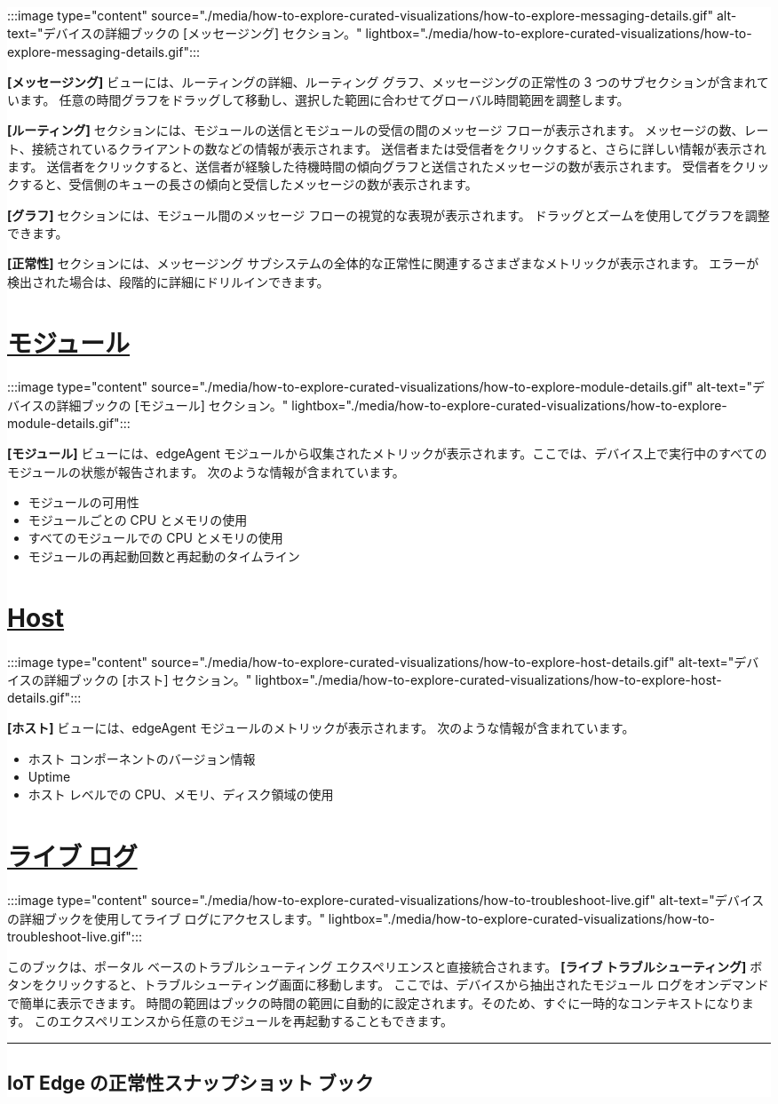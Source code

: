 :::image type="content" source="./media/how-to-explore-curated-visualizations/how-to-explore-messaging-details.gif" alt-text="デバイスの詳細ブックの [メッセージング] セクション。" lightbox="./media/how-to-explore-curated-visualizations/how-to-explore-messaging-details.gif":::

**[メッセージング]** ビューには、ルーティングの詳細、ルーティング グラフ、メッセージングの正常性の 3 つのサブセクションが含まれています。 任意の時間グラフをドラッグして移動し、選択した範囲に合わせてグローバル時間範囲を調整します。

**[ルーティング]** セクションには、モジュールの送信とモジュールの受信の間のメッセージ フローが表示されます。 メッセージの数、レート、接続されているクライアントの数などの情報が表示されます。 送信者または受信者をクリックすると、さらに詳しい情報が表示されます。 送信者をクリックすると、送信者が経験した待機時間の傾向グラフと送信されたメッセージの数が表示されます。 受信者をクリックすると、受信側のキューの長さの傾向と受信したメッセージの数が表示されます。

**[グラフ]** セクションには、モジュール間のメッセージ フローの視覚的な表現が表示されます。 ドラッグとズームを使用してグラフを調整できます。

**[正常性]** セクションには、メッセージング サブシステムの全体的な正常性に関連するさまざまなメトリックが表示されます。 エラーが検出された場合は、段階的に詳細にドリルインできます。

# <a name="modules"></a>[モジュール](#tab/modules)

:::image type="content" source="./media/how-to-explore-curated-visualizations/how-to-explore-module-details.gif" alt-text="デバイスの詳細ブックの [モジュール] セクション。" lightbox="./media/how-to-explore-curated-visualizations/how-to-explore-module-details.gif":::

**[モジュール]** ビューには、edgeAgent モジュールから収集されたメトリックが表示されます。ここでは、デバイス上で実行中のすべてのモジュールの状態が報告されます。 次のような情報が含まれています。

* モジュールの可用性
* モジュールごとの CPU とメモリの使用
* すべてのモジュールでの CPU とメモリの使用
* モジュールの再起動回数と再起動のタイムライン

# <a name="host"></a>[Host](#tab/host)

:::image type="content" source="./media/how-to-explore-curated-visualizations/how-to-explore-host-details.gif" alt-text="デバイスの詳細ブックの [ホスト] セクション。" lightbox="./media/how-to-explore-curated-visualizations/how-to-explore-host-details.gif":::

**[ホスト]** ビューには、edgeAgent モジュールのメトリックが表示されます。 次のような情報が含まれています。

* ホスト コンポーネントのバージョン情報
* Uptime
* ホスト レベルでの CPU、メモリ、ディスク領域の使用

# <a name="live-logs"></a>[ライブ ログ](#tab/livelogs)

:::image type="content" source="./media/how-to-explore-curated-visualizations/how-to-troubleshoot-live.gif" alt-text="デバイスの詳細ブックを使用してライブ ログにアクセスします。" lightbox="./media/how-to-explore-curated-visualizations/how-to-troubleshoot-live.gif":::

このブックは、ポータル ベースのトラブルシューティング エクスペリエンスと直接統合されます。 **[ライブ トラブルシューティング]** ボタンをクリックすると、トラブルシューティング画面に移動します。 ここでは、デバイスから抽出されたモジュール ログをオンデマンドで簡単に表示できます。 時間の範囲はブックの時間の範囲に自動的に設定されます。そのため、すぐに一時的なコンテキストになります。 このエクスペリエンスから任意のモジュールを再起動することもできます。

---

## <a name="iot-edge-health-snapshot-workbook"></a>IoT Edge の正常性スナップショット ブック
